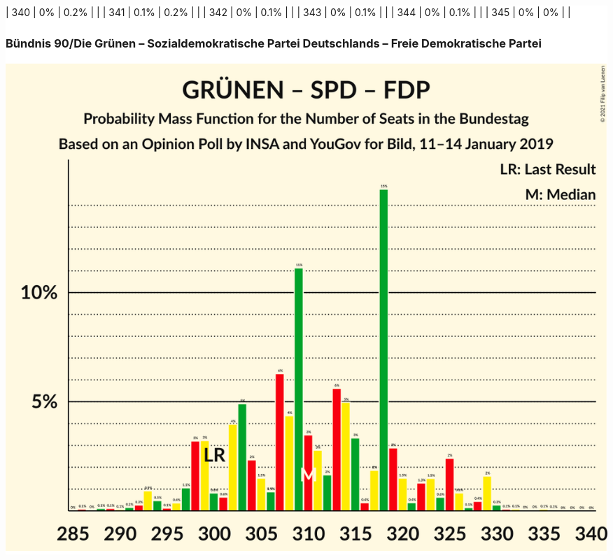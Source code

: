 | 340 | 0% | 0.2% |  |
| 341 | 0.1% | 0.2% |  |
| 342 | 0% | 0.1% |  |
| 343 | 0% | 0.1% |  |
| 344 | 0% | 0.1% |  |
| 345 | 0% | 0% |  |

### Bündnis 90/Die Grünen – Sozialdemokratische Partei Deutschlands – Freie Demokratische Partei

![Graph with seats probability mass function not yet produced](2019-01-14-INSAandYouGov-coalitions-seats-pmf-grünen–spd–fdp.png "Seats Probability Mass Function")
